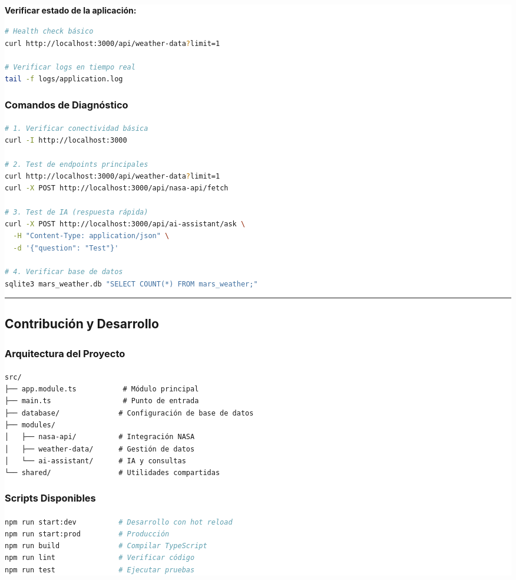 **Verificar estado de la aplicación:**

```bash
# Health check básico
curl http://localhost:3000/api/weather-data?limit=1

# Verificar logs en tiempo real
tail -f logs/application.log
```

### Comandos de Diagnóstico

```bash
# 1. Verificar conectividad básica
curl -I http://localhost:3000

# 2. Test de endpoints principales
curl http://localhost:3000/api/weather-data?limit=1
curl -X POST http://localhost:3000/api/nasa-api/fetch

# 3. Test de IA (respuesta rápida)
curl -X POST http://localhost:3000/api/ai-assistant/ask \
  -H "Content-Type: application/json" \
  -d '{"question": "Test"}'

# 4. Verificar base de datos
sqlite3 mars_weather.db "SELECT COUNT(*) FROM mars_weather;"
```

---

## Contribución y Desarrollo

### Arquitectura del Proyecto

```
src/
├── app.module.ts           # Módulo principal
├── main.ts                 # Punto de entrada
├── database/              # Configuración de base de datos
├── modules/
│   ├── nasa-api/          # Integración NASA
│   ├── weather-data/      # Gestión de datos
│   └── ai-assistant/      # IA y consultas
└── shared/                # Utilidades compartidas
```

### Scripts Disponibles

```bash
npm run start:dev          # Desarrollo con hot reload
npm run start:prod         # Producción
npm run build              # Compilar TypeScript
npm run lint               # Verificar código
npm run test               # Ejecutar pruebas
```
